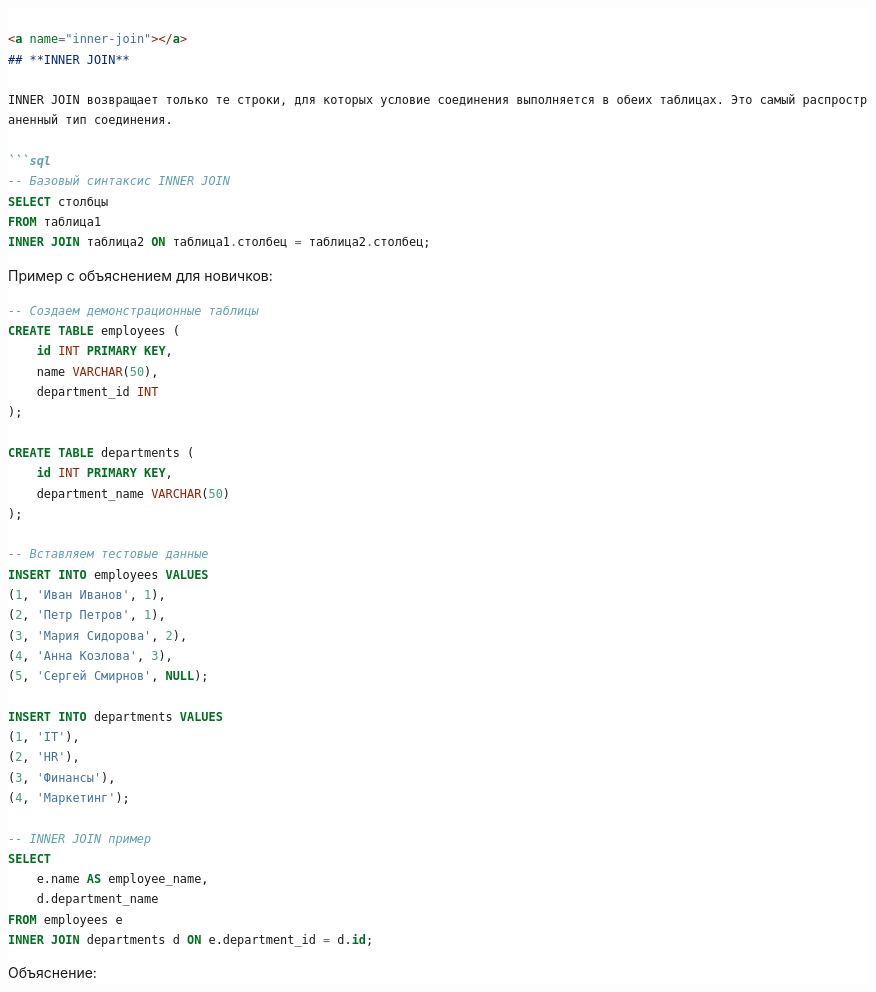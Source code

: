 ```markdown

<a name="inner-join"></a>
## **INNER JOIN**

INNER JOIN возвращает только те строки, для которых условие соединения выполняется в обеих таблицах. Это самый распространенный тип соединения.

```sql
-- Базовый синтаксис INNER JOIN
SELECT столбцы
FROM таблица1
INNER JOIN таблица2 ON таблица1.столбец = таблица2.столбец;
```

Пример с объяснением для новичков:

```sql
-- Создаем демонстрационные таблицы
CREATE TABLE employees (
    id INT PRIMARY KEY,
    name VARCHAR(50),
    department_id INT
);

CREATE TABLE departments (
    id INT PRIMARY KEY,
    department_name VARCHAR(50)
);

-- Вставляем тестовые данные
INSERT INTO employees VALUES 
(1, 'Иван Иванов', 1),
(2, 'Петр Петров', 1),
(3, 'Мария Сидорова', 2),
(4, 'Анна Козлова', 3),
(5, 'Сергей Смирнов', NULL);

INSERT INTO departments VALUES 
(1, 'IT'),
(2, 'HR'),
(3, 'Финансы'),
(4, 'Маркетинг');

-- INNER JOIN пример
SELECT 
    e.name AS employee_name,
    d.department_name
FROM employees e
INNER JOIN departments d ON e.department_id = d.id;
```

Объяснение:

